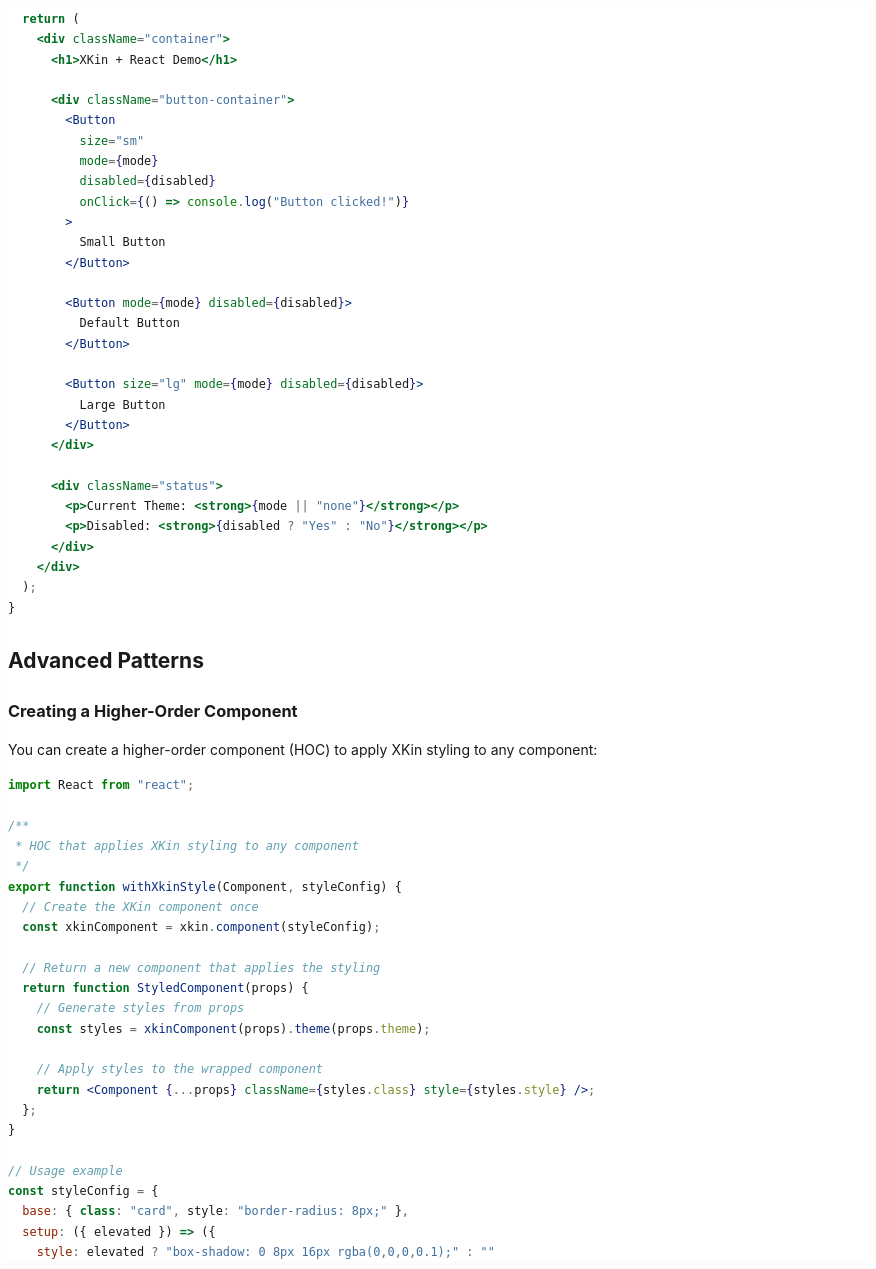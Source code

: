 ```jsx
  return (
    <div className="container">
      <h1>XKin + React Demo</h1>
      
      <div className="button-container">
        <Button 
          size="sm" 
          mode={mode} 
          disabled={disabled}
          onClick={() => console.log("Button clicked!")}
        >
          Small Button
        </Button>
        
        <Button mode={mode} disabled={disabled}>
          Default Button
        </Button>
        
        <Button size="lg" mode={mode} disabled={disabled}>
          Large Button
        </Button>
      </div>
      
      <div className="status">
        <p>Current Theme: <strong>{mode || "none"}</strong></p>
        <p>Disabled: <strong>{disabled ? "Yes" : "No"}</strong></p>
      </div>
    </div>
  );
}
```

## Advanced Patterns

### Creating a Higher-Order Component

You can create a higher-order component (HOC) to apply XKin styling to any component:

```jsx
import React from "react";

/**
 * HOC that applies XKin styling to any component
 */
export function withXkinStyle(Component, styleConfig) {
  // Create the XKin component once
  const xkinComponent = xkin.component(styleConfig);
  
  // Return a new component that applies the styling
  return function StyledComponent(props) {
    // Generate styles from props
    const styles = xkinComponent(props).theme(props.theme);
    
    // Apply styles to the wrapped component
    return <Component {...props} className={styles.class} style={styles.style} />;
  };
}

// Usage example
const styleConfig = {
  base: { class: "card", style: "border-radius: 8px;" },
  setup: ({ elevated }) => ({
    style: elevated ? "box-shadow: 0 8px 16px rgba(0,0,0,0.1);" : ""
```